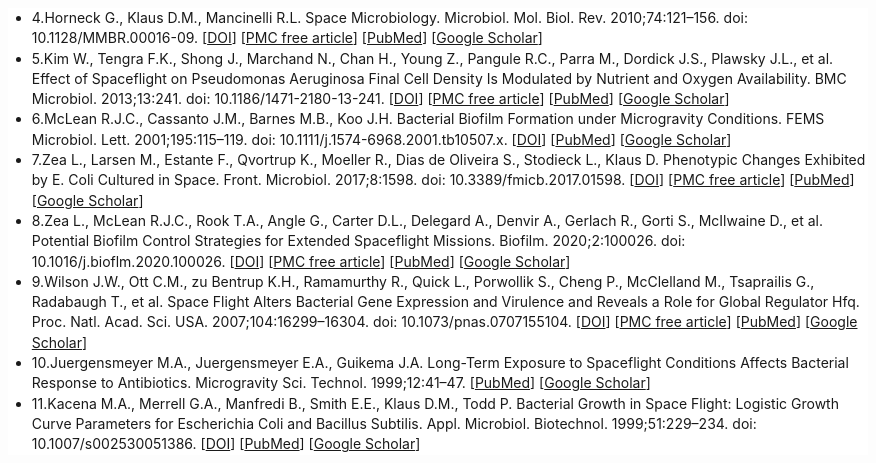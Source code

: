* 4.Horneck G., Klaus D.M., Mancinelli R.L. Space Microbiology. Microbiol. Mol. Biol. Rev. 2010;74:121–156. doi: 10.1128/MMBR.00016-09. [[DOI](https://doi.org/10.1128/MMBR.00016-09)] [[PMC free article](/articles/PMC2832349/)] [[PubMed](https://pubmed.ncbi.nlm.nih.gov/20197502/)] [[Google Scholar](https://scholar.google.com/scholar_lookup?journal=Microbiol.%20Mol.%20Biol.%20Rev.&title=Space%20Microbiology&author=G.%20Horneck&author=D.M.%20Klaus&author=R.L.%20Mancinelli&volume=74&publication_year=2010&pages=121-156&pmid=20197502&doi=10.1128/MMBR.00016-09&)]
* 5.Kim W., Tengra F.K., Shong J., Marchand N., Chan H., Young Z., Pangule R.C., Parra M., Dordick J.S., Plawsky J.L., et al. Effect of Spaceflight on Pseudomonas Aeruginosa Final Cell Density Is Modulated by Nutrient and Oxygen Availability. BMC Microbiol. 2013;13:241. doi: 10.1186/1471-2180-13-241. [[DOI](https://doi.org/10.1186/1471-2180-13-241)] [[PMC free article](/articles/PMC4228280/)] [[PubMed](https://pubmed.ncbi.nlm.nih.gov/24192060/)] [[Google Scholar](https://scholar.google.com/scholar_lookup?journal=BMC%20Microbiol.&title=Effect%20of%20Spaceflight%20on%20Pseudomonas%20Aeruginosa%20Final%20Cell%20Density%20Is%20Modulated%20by%20Nutrient%20and%20Oxygen%20Availability&author=W.%20Kim&author=F.K.%20Tengra&author=J.%20Shong&author=N.%20Marchand&author=H.%20Chan&volume=13&publication_year=2013&pages=241&pmid=24192060&doi=10.1186/1471-2180-13-241&)]
* 6.McLean R.J.C., Cassanto J.M., Barnes M.B., Koo J.H. Bacterial Biofilm Formation under Microgravity Conditions. FEMS Microbiol. Lett. 2001;195:115–119. doi: 10.1111/j.1574-6968.2001.tb10507.x. [[DOI](https://doi.org/10.1111/j.1574-6968.2001.tb10507.x)] [[PubMed](https://pubmed.ncbi.nlm.nih.gov/11179638/)] [[Google Scholar](https://scholar.google.com/scholar_lookup?journal=FEMS%20Microbiol.%20Lett&title=Bacterial%20Biofilm%20Formation%20under%20Microgravity%20Conditions&author=R.J.C.%20McLean&author=J.M.%20Cassanto&author=M.B.%20Barnes&author=J.H.%20Koo&volume=195&publication_year=2001&pages=115-119&pmid=11179638&doi=10.1111/j.1574-6968.2001.tb10507.x&)]
* 7.Zea L., Larsen M., Estante F., Qvortrup K., Moeller R., Dias de Oliveira S., Stodieck L., Klaus D. Phenotypic Changes Exhibited by E. Coli Cultured in Space. Front. Microbiol. 2017;8:1598. doi: 10.3389/fmicb.2017.01598. [[DOI](https://doi.org/10.3389/fmicb.2017.01598)] [[PMC free article](/articles/PMC5581483/)] [[PubMed](https://pubmed.ncbi.nlm.nih.gov/28894439/)] [[Google Scholar](https://scholar.google.com/scholar_lookup?journal=Front.%20Microbiol.&title=Phenotypic%20Changes%20Exhibited%20by%20E.%20Coli%20Cultured%20in%20Space&author=L.%20Zea&author=M.%20Larsen&author=F.%20Estante&author=K.%20Qvortrup&author=R.%20Moeller&volume=8&publication_year=2017&pages=1598&pmid=28894439&doi=10.3389/fmicb.2017.01598&)]
* 8.Zea L., McLean R.J.C., Rook T.A., Angle G., Carter D.L., Delegard A., Denvir A., Gerlach R., Gorti S., McIlwaine D., et al. Potential Biofilm Control Strategies for Extended Spaceflight Missions. Biofilm. 2020;2:100026. doi: 10.1016/j.bioflm.2020.100026. [[DOI](https://doi.org/10.1016/j.bioflm.2020.100026)] [[PMC free article](/articles/PMC7798464/)] [[PubMed](https://pubmed.ncbi.nlm.nih.gov/33447811/)] [[Google Scholar](https://scholar.google.com/scholar_lookup?journal=Biofilm&title=Potential%20Biofilm%20Control%20Strategies%20for%20Extended%20Spaceflight%20Missions&author=L.%20Zea&author=R.J.C.%20McLean&author=T.A.%20Rook&author=G.%20Angle&author=D.L.%20Carter&volume=2&publication_year=2020&pages=100026&pmid=33447811&doi=10.1016/j.bioflm.2020.100026&)]
* 9.Wilson J.W., Ott C.M., zu Bentrup K.H., Ramamurthy R., Quick L., Porwollik S., Cheng P., McClelland M., Tsaprailis G., Radabaugh T., et al. Space Flight Alters Bacterial Gene Expression and Virulence and Reveals a Role for Global Regulator Hfq. Proc. Natl. Acad. Sci. USA. 2007;104:16299–16304. doi: 10.1073/pnas.0707155104. [[DOI](https://doi.org/10.1073/pnas.0707155104)] [[PMC free article](/articles/PMC2042201/)] [[PubMed](https://pubmed.ncbi.nlm.nih.gov/17901201/)] [[Google Scholar](https://scholar.google.com/scholar_lookup?journal=Proc.%20Natl.%20Acad.%20Sci.%20USA&title=Space%20Flight%20Alters%20Bacterial%20Gene%20Expression%20and%20Virulence%20and%20Reveals%20a%20Role%20for%20Global%20Regulator%20Hfq&author=J.W.%20Wilson&author=C.M.%20Ott&author=K.H.%20zu%20Bentrup&author=R.%20Ramamurthy&author=L.%20Quick&volume=104&publication_year=2007&pages=16299-16304&pmid=17901201&doi=10.1073/pnas.0707155104&)]
* 10.Juergensmeyer M.A., Juergensmeyer E.A., Guikema J.A. Long-Term Exposure to Spaceflight Conditions Affects Bacterial Response to Antibiotics. Microgravity Sci. Technol. 1999;12:41–47. [[PubMed](https://pubmed.ncbi.nlm.nih.gov/11543359/)] [[Google Scholar](https://scholar.google.com/scholar_lookup?journal=Microgravity%20Sci.%20Technol.&title=Long-Term%20Exposure%20to%20Spaceflight%20Conditions%20Affects%20Bacterial%20Response%20to%20Antibiotics&author=M.A.%20Juergensmeyer&author=E.A.%20Juergensmeyer&author=J.A.%20Guikema&volume=12&publication_year=1999&pages=41-47&pmid=11543359&)]
* 11.Kacena M.A., Merrell G.A., Manfredi B., Smith E.E., Klaus D.M., Todd P. Bacterial Growth in Space Flight: Logistic Growth Curve Parameters for Escherichia Coli and Bacillus Subtilis. Appl. Microbiol. Biotechnol. 1999;51:229–234. doi: 10.1007/s002530051386. [[DOI](https://doi.org/10.1007/s002530051386)] [[PubMed](https://pubmed.ncbi.nlm.nih.gov/10091330/)] [[Google Scholar](https://scholar.google.com/scholar_lookup?journal=Appl.%20Microbiol.%20Biotechnol.&title=Bacterial%20Growth%20in%20Space%20Flight:%20Logistic%20Growth%20Curve%20Parameters%20for%20Escherichia%20Coli%20and%20Bacillus%20Subtilis&author=M.A.%20Kacena&author=G.A.%20Merrell&author=B.%20Manfredi&author=E.E.%20Smith&author=D.M.%20Klaus&volume=51&publication_year=1999&pages=229-234&pmid=10091330&doi=10.1007/s002530051386&)]